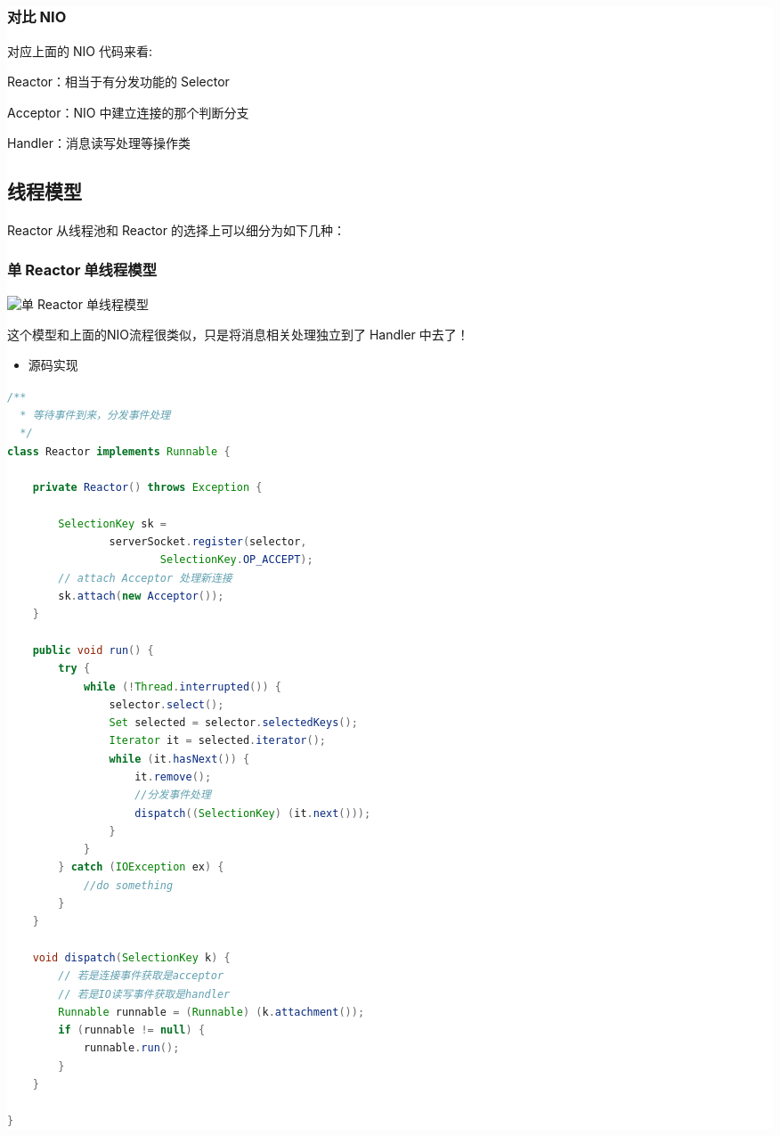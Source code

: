 ### 对比 NIO

对应上面的 NIO 代码来看:

Reactor：相当于有分发功能的 Selector

Acceptor：NIO 中建立连接的那个判断分支

Handler：消息读写处理等操作类

## 线程模型

Reactor 从线程池和 Reactor 的选择上可以细分为如下几种：

### 单 Reactor 单线程模型

![单 Reactor 单线程模型](https://oscimg.oschina.net/oscnet/e9f813b5b08ac68021039ae5141c03f3cfc.jpg)

这个模型和上面的NIO流程很类似，只是将消息相关处理独立到了 Handler 中去了！

- 源码实现

```java
/**
  * 等待事件到来，分发事件处理
  */
class Reactor implements Runnable {

    private Reactor() throws Exception {

        SelectionKey sk =
                serverSocket.register(selector,
                        SelectionKey.OP_ACCEPT);
        // attach Acceptor 处理新连接
        sk.attach(new Acceptor());
    }

    public void run() {
        try {
            while (!Thread.interrupted()) {
                selector.select();
                Set selected = selector.selectedKeys();
                Iterator it = selected.iterator();
                while (it.hasNext()) {
                    it.remove();
                    //分发事件处理
                    dispatch((SelectionKey) (it.next()));
                }
            }
        } catch (IOException ex) {
            //do something
        }
    }

    void dispatch(SelectionKey k) {
        // 若是连接事件获取是acceptor
        // 若是IO读写事件获取是handler
        Runnable runnable = (Runnable) (k.attachment());
        if (runnable != null) {
            runnable.run();
        }
    }

}
```
